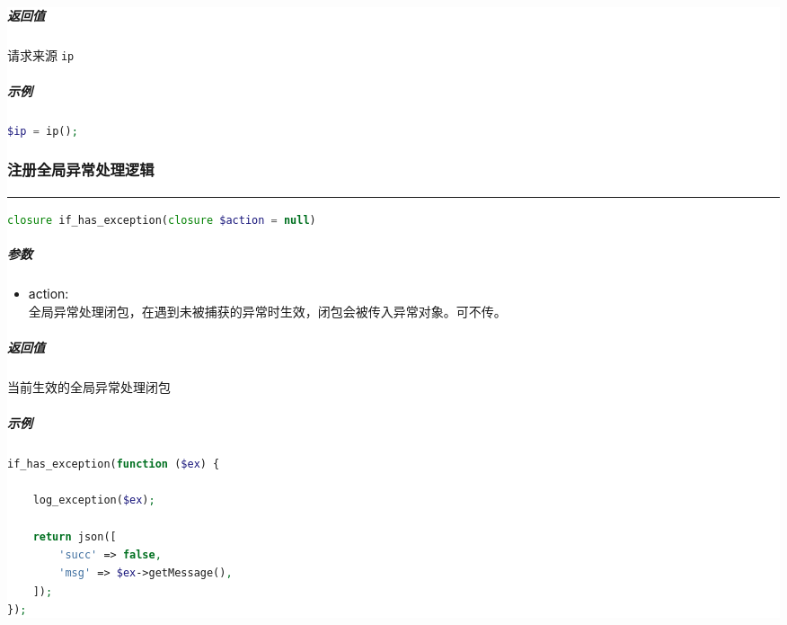 ##### 返回值
请求来源 `ip`

##### 示例
```php
$ip = ip();
```




















### 注册全局异常处理逻辑
----
```php
closure if_has_exception(closure $action = null)
```
##### 参数
- action:  
    全局异常处理闭包，在遇到未被捕获的异常时生效，闭包会被传入异常对象。可不传。

##### 返回值
当前生效的全局异常处理闭包

##### 示例
```php
if_has_exception(function ($ex) {

    log_exception($ex);

    return json([
        'succ' => false,
        'msg' => $ex->getMessage(),
    ]);
});
```















